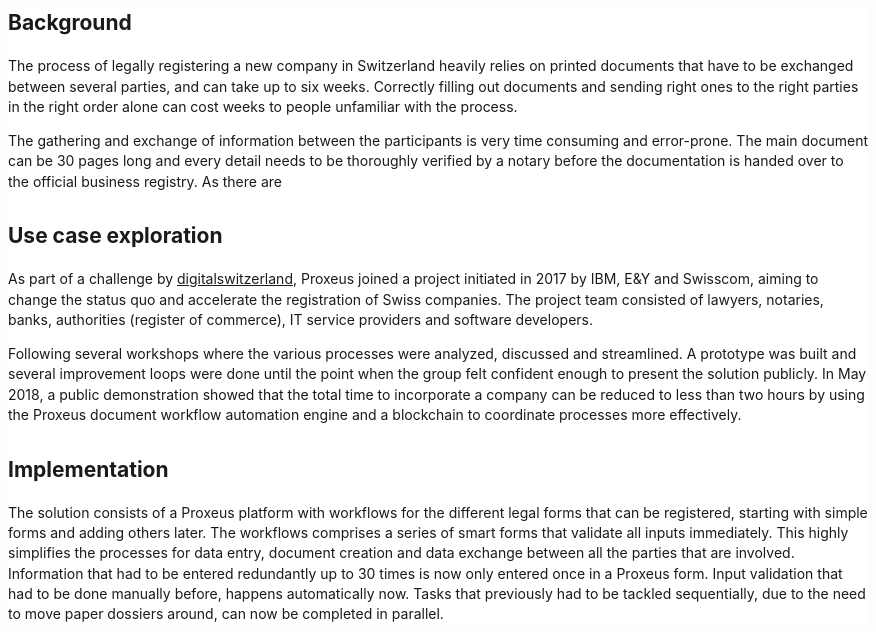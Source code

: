 ## Background

The process of legally registering a new company in Switzerland heavily relies on printed documents that have to be exchanged between several parties, and can take up to six weeks. Correctly filling out documents and sending right ones to the right parties in the right order alone can cost weeks to people unfamiliar with the process.

The gathering and exchange of information between the participants is very time consuming and error-prone. The main document can be 30 pages long and every detail needs to be thoroughly verified by a notary before the documentation is handed over to the official business registry. As there are

## Use case exploration

As part of a challenge by [digitalswitzerland](https://digitalswitzerland.com/), Proxeus joined a project initiated in 2017 by IBM, E&Y and Swisscom, aiming to change the status quo and accelerate the registration of Swiss companies. The project team consisted of lawyers, notaries, banks, authorities (register of commerce), IT service providers and software developers.

Following several workshops where the various processes were analyzed, discussed and streamlined. A prototype was built and several improvement loops were done until the point when the group felt confident enough to present the solution publicly. In May 2018, a public demonstration showed that the total time to incorporate a company can be reduced to less than two hours by using the Proxeus document workflow automation engine and a blockchain to coordinate processes more effectively.

## Implementation

The solution consists of a Proxeus platform with workflows for the different legal forms that can be registered, starting with simple forms and adding others later. The workflows comprises a series of smart forms that validate all inputs immediately. This highly simplifies the processes for data entry, document creation and data exchange between all the parties that are involved. Information that had to be entered redundantly up to 30 times is now only entered once in a Proxeus form. Input validation that had to be done manually before, happens automatically now. Tasks that previously had to be tackled sequentially, due to the need to move paper dossiers around, can now be completed in parallel.
